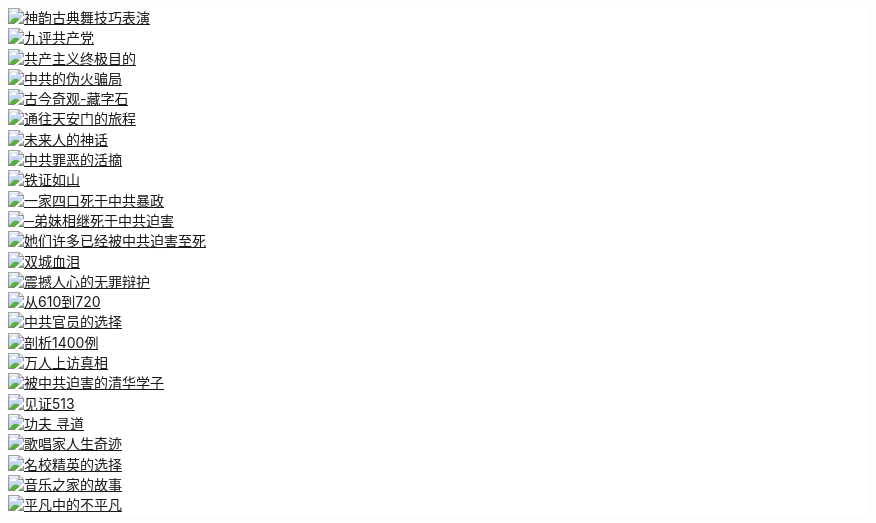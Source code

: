 </h3></td><td valign=TOP rowspan=50><a href="https://gitlab.com/szzdlab/vdSY-Classical-Chinese-Dance-Technique-Collection-2018/raw/master/SY-Classical-Chinese-Dance-Technique-Collection-2018.webm" target="_blank"><img width="130" src="https://raw.githubusercontent.com/dagcvw338/djy/master/gb/130/gudianwu.jpg" title="神韵古典舞技巧表演" alt="神韵古典舞技巧表演"></a><br><a href="https://gitlab.com/szzdlab/vd9p/raw/master/9p.webm" target="_blank"><img width="130" src="https://raw.githubusercontent.com/dagcvw338/djy/master/gb/130/9ping.jpg" title="九评共产党" alt="九评共产党"></a><br><a href="https://gitlab.com/szzdlab/vdzjmd1_19/raw/master/zjmd1_19.webm" target="_blank"><img width="130" src="https://raw.githubusercontent.com/dagcvw338/djy/master/gb/130/communism.jpg" title="共产主义终极目的" alt="共产主义终极目的"></a><br><a href="https://gitlab.com/szzdlab/vdzf-dsp-1128/raw/master/zf-dsp-1128.webm" target="_blank"><img width="130" src="https://raw.githubusercontent.com/dagcvw338/djy/master/gb/130/weihuo.jpg" title="中共的伪火骗局" alt="中共的伪火骗局"></a><br><a href="https://gitlab.com/szzdlab/vdst5-29/raw/master/st5-29.webm" target="_blank"><img width="130" src="https://raw.githubusercontent.com/dagcvw338/djy/master/gb/130/changzhi.jpg" title="古今奇观-藏字石" alt="古今奇观-藏字石"></a><br><a href="https://gitlab.com/szzdlab/vd3-JTT_CN_MH-360p/raw/master/3-JTT_CN_MH-360p.webm" target="_blank"><img width="130" src="https://raw.githubusercontent.com/dagcvw338/djy/master/gb/130/tianan.jpg" title="通往天安门的旅程" alt="通往天安门的旅程"></a><br><a href="https://gitlab.com/szzdlab/vdwl/raw/master/wl.webm" target="_blank"><img width="130" src="https://raw.githubusercontent.com/dagcvw338/djy/master/gb/130/weilai.jpg" title="未来人的神话" alt="未来人的神话"></a><br><a href="https://gitlab.com/szzdlab/vdhongchaoyinmou-hi/raw/master/hongchaoyinmou-hi.webm" target="_blank"><img width="130" src="https://raw.githubusercontent.com/dagcvw338/djy/master/gb/130/ji-zy.jpg" title="中共罪恶的活摘" alt="中共罪恶的活摘"></a><br><a href="https://gitlab.com/szzdlab/vdtzrs/raw/master/tzrs.webm" target="_blank"><img width="130" src="https://raw.githubusercontent.com/dagcvw338/djy/master/gb/130/huozhai.jpg" title="铁证如山" alt="铁证如山"></a><br><a href="https://gitlab.com/szzdlab/vder3n_3VVJ/raw/master/er3n_3VVJ.webm" target="_blank"><img width="130" src="https://raw.githubusercontent.com/dagcvw338/djy/master/gb/130/4ke.jpg" title="一家四口死于中共暴政" alt="一家四口死于中共暴政"></a><br><a href="https://gitlab.com/szzdlab/vdXmL0_0XDL2p/raw/master/XmL0_0XDL2p.webm" target="_blank"><img width="130" src="https://raw.githubusercontent.com/dagcvw338/djy/master/gb/130/jie-di.jpg" title="─弟妹相继死于中共迫害" alt="─弟妹相继死于中共迫害"></a><br><a href="https://gitlab.com/szzdlab/vdNG8l/raw/master/NG8l.webm" target="_blank"><img width="130" src="https://raw.githubusercontent.com/dagcvw338/djy/master/gb/130/ma-sj.jpg" title="她们许多已经被中共迫害至死" alt="她们许多已经被中共迫害至死"></a><br><a href="https://gitlab.com/szzdlab/vdwt6Y_vPhM/raw/master/wt6Y_vPhM.webm" target="_blank"><img width="130" src="https://raw.githubusercontent.com/dagcvw338/djy/master/gb/130/shuan-cxl.jpg" title="双城血泪" alt="双城血泪"></a><br><a href="https://gitlab.com/szzdlab/vd5Vu3_XS2V/raw/master/5Vu3_XS2V.webm" target="_blank"><img width="130" src="https://raw.githubusercontent.com/dagcvw338/djy/master/gb/130/wu-zbh.jpg" title="震撼人心的无罪辩护" alt="震撼人心的无罪辩护"></a><br><a href="https://gitlab.com/szzdlab/vdvG2w_fwq/raw/master/vG2w_fwq.webm" target="_blank"><img width="130" src="https://raw.githubusercontent.com/dagcvw338/djy/master/gb/130/6c10-720.jpg" title="从610到720" alt="从610到720"></a><br><a href="https://gitlab.com/szzdlab/vdO2jN_uD/raw/master/O2jN_uD.webm" target="_blank"><img width="130" src="https://raw.githubusercontent.com/dagcvw338/djy/master/gb/130/xian-z.jpg" title="中共官员的选择" alt="中共官员的选择"></a><br><a href="https://gitlab.com/szzdlab/vd1400forge-1210/raw/master/1400forge-1210.webm" target="_blank"><img width="130" src="https://raw.githubusercontent.com/dagcvw338/djy/master/gb/130/1400l.jpg" title="剖析1400例" alt="剖析1400例"></a><br><a href="https://gitlab.com/szzdlab/vdC1WZ_mj/raw/master/C1WZ_mj.webm" target="_blank"><img width="130" src="https://raw.githubusercontent.com/dagcvw338/djy/master/gb/130/425.jpg" title="万人上访真相" alt="万人上访真相"></a><br><a href="https://gitlab.com/szzdlab/vdqh/raw/master/qh.webm" target="_blank"><img width="130" src="https://raw.githubusercontent.com/dagcvw338/djy/master/gb/130/qing-h.jpg" title="被中共迫害的清华学子" alt="被中共迫害的清华学子"></a><br><a href="https://gitlab.com/szzdlab/vdJZ5e_5Vusp/raw/master/JZ5e_5Vusp.webm" target="_blank"><img width="130" src="https://raw.githubusercontent.com/dagcvw338/djy/master/gb/130/jian-z513.jpg" title="见证513" alt="见证513"></a><br><a href="https://gitlab.com/szzdlab/vd0iY/raw/master/0iY.webm" target="_blank"><img width="130" src="https://raw.githubusercontent.com/dagcvw338/djy/master/gb/130/gongfu.jpg" title="功夫 寻道" alt="功夫 寻道"></a><br><a href="https://gitlab.com/szzdlab/vdguanguimin/raw/master/guanguimin.webm" target="_blank"><img width="130" src="https://raw.githubusercontent.com/dagcvw338/djy/master/gb/130/guangguimian.jpg" title="歌唱家人生奇迹" alt="歌唱家人生奇迹"></a><br><a href="https://gitlab.com/szzdlab/vdmjjy/raw/master/mjjy.webm" target="_blank"><img width="130" src="https://raw.githubusercontent.com/dagcvw338/djy/master/gb/130/ming-jjy.jpg" title="名校精英的选择" alt="名校精英的选择"></a><br><a href="https://gitlab.com/szzdlab/vdc4rB_QQbr/raw/master/c4rB_QQbr.webm" target="_blank"><img width="130" src="https://raw.githubusercontent.com/dagcvw338/djy/master/gb/130/yin-lj.jpg" title="音乐之家的故事" alt="音乐之家的故事"></a><br><a href="https://gitlab.com/szzdlab/vdO23c_E/raw/master/O23c_E.webm" target="_blank"><img width="130" src="https://raw.githubusercontent.com/dagcvw338/djy/master/gb/130/ming-hsf.jpg" title="平凡中的不平凡" alt="平凡中的不平凡"></a><br><a href="https://github.com/dagcvw338/www/blob/master/README.md?dfh#9" target="_blank">